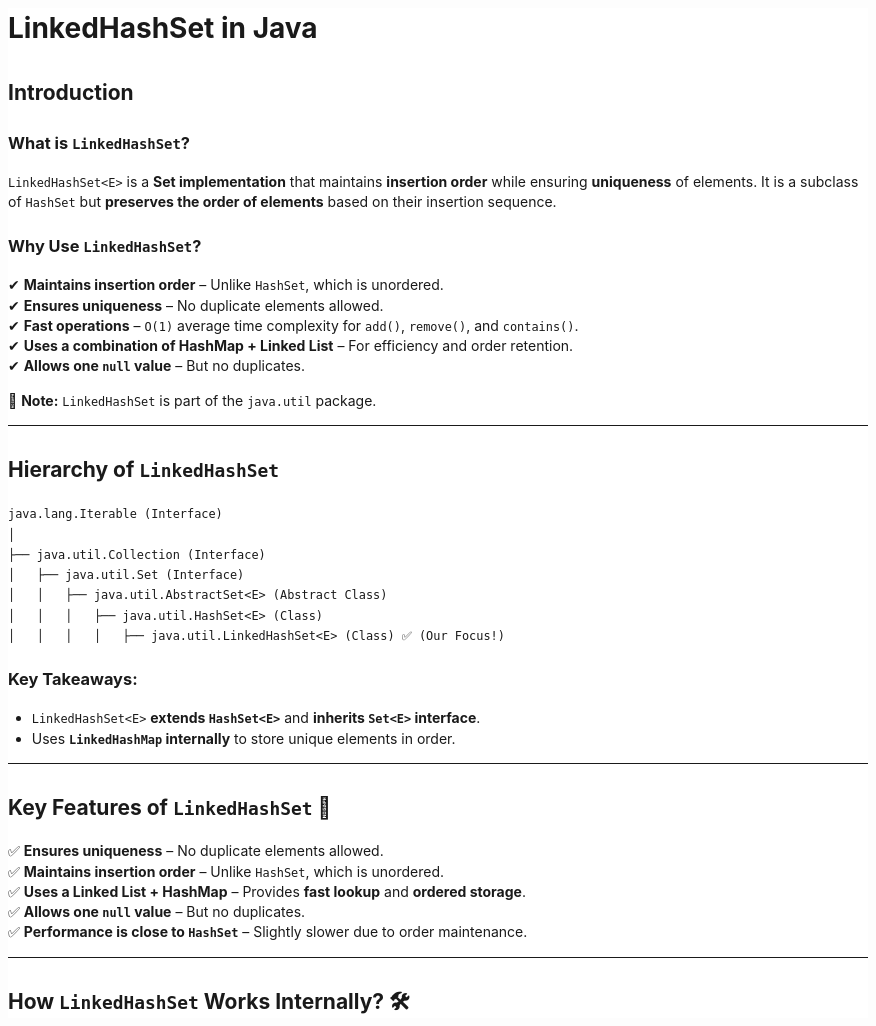 

# **LinkedHashSet in Java**  

## **Introduction**  

### **What is `LinkedHashSet`?**  
`LinkedHashSet<E>` is a **Set implementation** that maintains **insertion order** while ensuring **uniqueness** of elements. It is a subclass of `HashSet` but **preserves the order of elements** based on their insertion sequence.  

### **Why Use `LinkedHashSet`?**  
✔ **Maintains insertion order** – Unlike `HashSet`, which is unordered.  
✔ **Ensures uniqueness** – No duplicate elements allowed.  
✔ **Fast operations** – `O(1)` average time complexity for `add()`, `remove()`, and `contains()`.  
✔ **Uses a combination of HashMap + Linked List** – For efficiency and order retention.  
✔ **Allows one `null` value** – But no duplicates.  

📌 **Note:** `LinkedHashSet` is part of the `java.util` package.  

---

## **Hierarchy of `LinkedHashSet`**  

```
java.lang.Iterable (Interface)
│
├── java.util.Collection (Interface)
│   ├── java.util.Set (Interface)
│   │   ├── java.util.AbstractSet<E> (Abstract Class)
│   │   │   ├── java.util.HashSet<E> (Class)
│   │   │   │   ├── java.util.LinkedHashSet<E> (Class) ✅ (Our Focus!)
```

### **Key Takeaways:**  
- `LinkedHashSet<E>` **extends `HashSet<E>`** and **inherits `Set<E>` interface**.  
- Uses **`LinkedHashMap` internally** to store unique elements in order.  

---

## **Key Features of `LinkedHashSet` 🚀**  
✅ **Ensures uniqueness** – No duplicate elements allowed.  
✅ **Maintains insertion order** – Unlike `HashSet`, which is unordered.  
✅ **Uses a Linked List + HashMap** – Provides **fast lookup** and **ordered storage**.  
✅ **Allows one `null` value** – But no duplicates.  
✅ **Performance is close to `HashSet`** – Slightly slower due to order maintenance.  

---

## **How `LinkedHashSet` Works Internally? 🛠️**  
